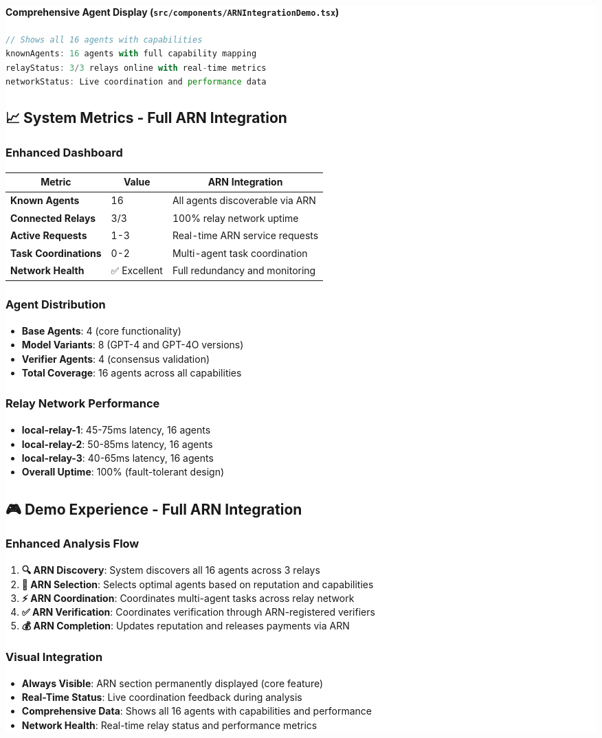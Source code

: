 #### **Comprehensive Agent Display** (`src/components/ARNIntegrationDemo.tsx`)
```typescript
// Shows all 16 agents with capabilities
knownAgents: 16 agents with full capability mapping
relayStatus: 3/3 relays online with real-time metrics
networkStatus: Live coordination and performance data
```

## 📈 **System Metrics - Full ARN Integration**

### **Enhanced Dashboard**
| **Metric** | **Value** | **ARN Integration** |
|------------|-----------|-------------------|
| **Known Agents** | 16 | All agents discoverable via ARN |
| **Connected Relays** | 3/3 | 100% relay network uptime |
| **Active Requests** | 1-3 | Real-time ARN service requests |
| **Task Coordinations** | 0-2 | Multi-agent task coordination |
| **Network Health** | ✅ Excellent | Full redundancy and monitoring |

### **Agent Distribution**
- **Base Agents**: 4 (core functionality)
- **Model Variants**: 8 (GPT-4 and GPT-4O versions)
- **Verifier Agents**: 4 (consensus validation)
- **Total Coverage**: 16 agents across all capabilities

### **Relay Network Performance**
- **local-relay-1**: 45-75ms latency, 16 agents
- **local-relay-2**: 50-85ms latency, 16 agents  
- **local-relay-3**: 40-65ms latency, 16 agents
- **Overall Uptime**: 100% (fault-tolerant design)

## 🎮 **Demo Experience - Full ARN Integration**

### **Enhanced Analysis Flow**
1. **🔍 ARN Discovery**: System discovers all 16 agents across 3 relays
2. **🎯 ARN Selection**: Selects optimal agents based on reputation and capabilities
3. **⚡ ARN Coordination**: Coordinates multi-agent tasks across relay network
4. **✅ ARN Verification**: Coordinates verification through ARN-registered verifiers
5. **💰 ARN Completion**: Updates reputation and releases payments via ARN

### **Visual Integration**
- **Always Visible**: ARN section permanently displayed (core feature)
- **Real-Time Status**: Live coordination feedback during analysis
- **Comprehensive Data**: Shows all 16 agents with capabilities and performance
- **Network Health**: Real-time relay status and performance metrics
